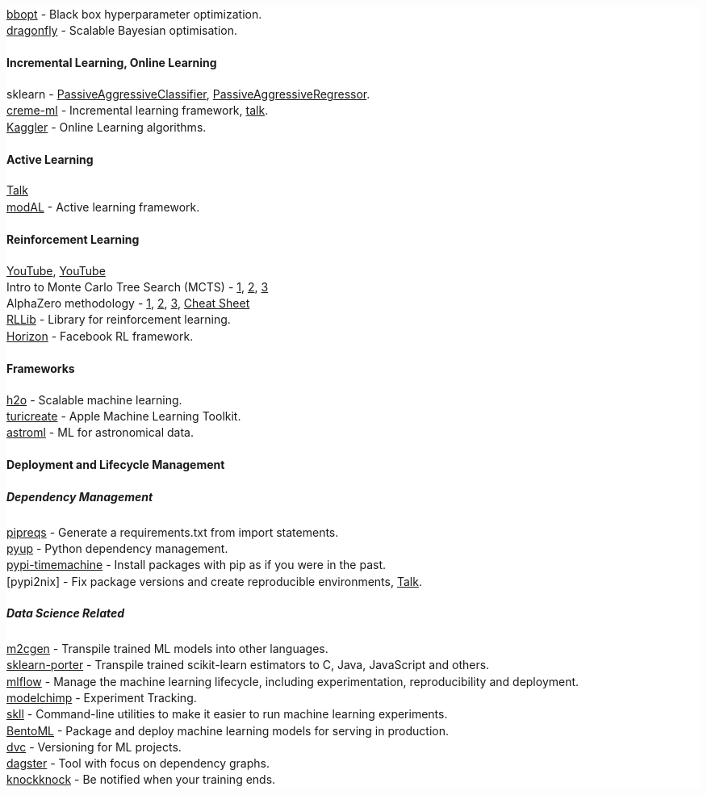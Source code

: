 [bbopt](https://github.com/evhub/bbopt) - Black box hyperparameter optimization.  
[dragonfly](https://github.com/dragonfly/dragonfly) - Scalable Bayesian optimisation.  

#### Incremental Learning, Online Learning
sklearn - [PassiveAggressiveClassifier](https://scikit-learn.org/stable/modules/generated/sklearn.linear_model.PassiveAggressiveClassifier.html), [PassiveAggressiveRegressor](https://scikit-learn.org/stable/modules/generated/sklearn.linear_model.PassiveAggressiveRegressor.html).  
[creme-ml](https://github.com/creme-ml/creme) - Incremental learning framework, [talk](https://www.youtube.com/watch?v=P3M6dt7bY9U).  
[Kaggler](https://github.com/jeongyoonlee/Kaggler) - Online Learning algorithms.  

#### Active Learning
[Talk](https://www.youtube.com/watch?v=0efyjq5rWS4)  
[modAL](https://github.com/modAL-python/modAL) - Active learning framework.  

#### Reinforcement Learning
[YouTube](https://www.youtube.com/playlist?list=PL7-jPKtc4r78-wCZcQn5IqyuWhBZ8fOxT), [YouTube](https://www.youtube.com/playlist?list=PLqYmG7hTraZDNJre23vqCGIVpfZ_K2RZs)  
Intro to Monte Carlo Tree Search (MCTS) - [1](https://jeffbradberry.com/posts/2015/09/intro-to-monte-carlo-tree-search/), [2](http://mcts.ai/about/index.html), [3](https://medium.com/@quasimik/monte-carlo-tree-search-applied-to-letterpress-34f41c86e238)  
AlphaZero methodology - [1](https://github.com/AppliedDataSciencePartners/DeepReinforcementLearning), [2](https://web.stanford.edu/~surag/posts/alphazero.html), [3](https://github.com/suragnair/alpha-zero-general), [Cheat Sheet](https://medium.com/applied-data-science/alphago-zero-explained-in-one-diagram-365f5abf67e0)  
[RLLib](https://ray.readthedocs.io/en/latest/rllib.html) - Library for reinforcement learning.  
[Horizon](https://github.com/facebookresearch/Horizon/) - Facebook RL framework.  

#### Frameworks
[h2o](https://github.com/h2oai/h2o-3) - Scalable machine learning.  
[turicreate](https://github.com/apple/turicreate) - Apple Machine Learning Toolkit.  
[astroml](https://github.com/astroML/astroML) - ML for astronomical data.  

#### Deployment and Lifecycle Management

##### Dependency Management
[pipreqs](https://github.com/bndr/pipreqs) - Generate a requirements.txt from import statements.  
[pyup](https://github.com/pyupio/pyup) - Python dependency management.  
[pypi-timemachine](https://github.com/astrofrog/pypi-timemachine) - Install packages with pip as if you were in the past.  
[pypi2nix] - Fix package versions and create reproducible environments, [Talk](https://www.youtube.com/watch?v=USDbjmxEZ_I).

##### Data Science Related
[m2cgen](https://github.com/BayesWitnesses/m2cgen) - Transpile trained ML models into other languages.  
[sklearn-porter](https://github.com/nok/sklearn-porter) - Transpile trained scikit-learn estimators to C, Java, JavaScript and others.  
[mlflow](https://mlflow.org/) - Manage the machine learning lifecycle, including experimentation, reproducibility and deployment.  
[modelchimp](https://github.com/ModelChimp/modelchimp) - Experiment Tracking.  
[skll](https://github.com/EducationalTestingService/skll) - Command-line utilities to make it easier to run machine learning experiments.  
[BentoML](https://github.com/bentoml/BentoML) - Package and deploy machine learning models for serving in production.  
[dvc](https://github.com/iterative/dvc) - Versioning for ML projects.  
[dagster](https://github.com/dagster-io/dagster) - Tool with focus on dependency graphs.  
[knockknock](https://github.com/huggingface/knockknock) - Be notified when your training ends.  
